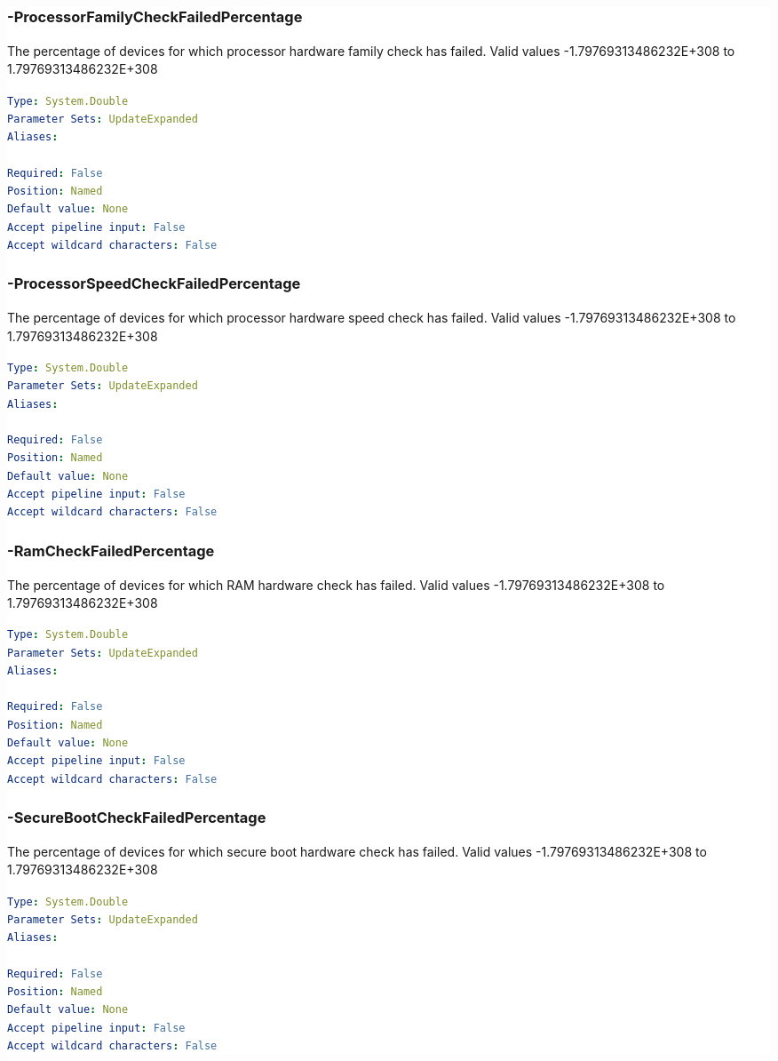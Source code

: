 ### -ProcessorFamilyCheckFailedPercentage
The percentage of devices for which processor hardware family check has failed.
Valid values -1.79769313486232E+308 to 1.79769313486232E+308

```yaml
Type: System.Double
Parameter Sets: UpdateExpanded
Aliases:

Required: False
Position: Named
Default value: None
Accept pipeline input: False
Accept wildcard characters: False
```

### -ProcessorSpeedCheckFailedPercentage
The percentage of devices for which processor hardware speed check has failed.
Valid values -1.79769313486232E+308 to 1.79769313486232E+308

```yaml
Type: System.Double
Parameter Sets: UpdateExpanded
Aliases:

Required: False
Position: Named
Default value: None
Accept pipeline input: False
Accept wildcard characters: False
```

### -RamCheckFailedPercentage
The percentage of devices for which RAM hardware check has failed.
Valid values -1.79769313486232E+308 to 1.79769313486232E+308

```yaml
Type: System.Double
Parameter Sets: UpdateExpanded
Aliases:

Required: False
Position: Named
Default value: None
Accept pipeline input: False
Accept wildcard characters: False
```

### -SecureBootCheckFailedPercentage
The percentage of devices for which secure boot hardware check has failed.
Valid values -1.79769313486232E+308 to 1.79769313486232E+308

```yaml
Type: System.Double
Parameter Sets: UpdateExpanded
Aliases:

Required: False
Position: Named
Default value: None
Accept pipeline input: False
Accept wildcard characters: False
```
